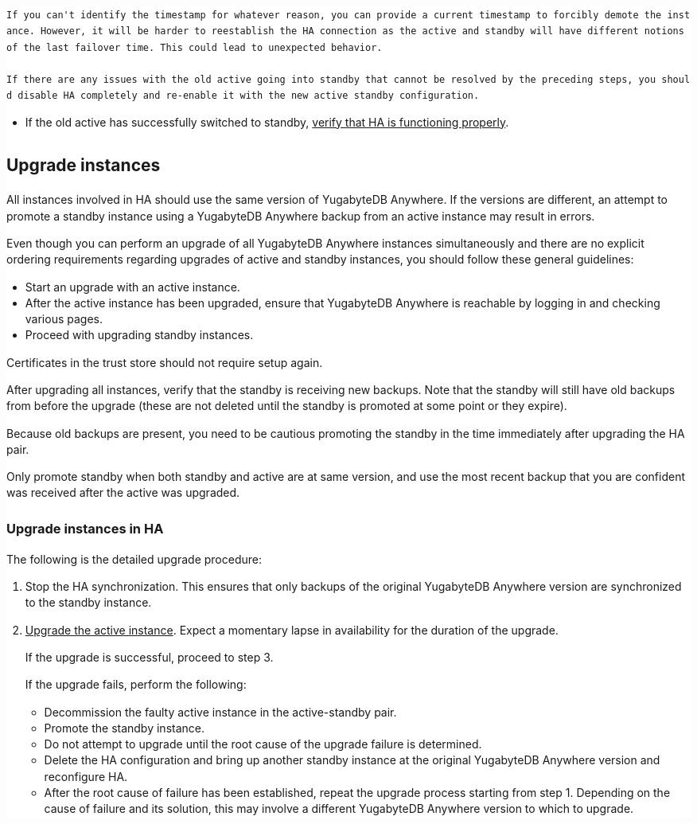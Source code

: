     If you can't identify the timestamp for whatever reason, you can provide a current timestamp to forcibly demote the instance. However, it will be harder to reestablish the HA connection as the active and standby will have different notions of the last failover time. This could lead to unexpected behavior.

    If there are any issues with the old active going into standby that cannot be resolved by the preceding steps, you should disable HA completely and re-enable it with the new active standby configuration.

- If the old active has successfully switched to standby, [verify that HA is functioning properly](#verify-ha).

## Upgrade instances

All instances involved in HA should use the same version of YugabyteDB Anywhere. If the versions are different, an attempt to promote a standby instance using a YugabyteDB Anywhere backup from an active instance may result in errors.

Even though you can perform an upgrade of all YugabyteDB Anywhere instances simultaneously and there are no explicit ordering requirements regarding upgrades of active and standby instances, you should follow these general guidelines:

- Start an upgrade with an active instance.
- After the active instance has been upgraded, ensure that YugabyteDB Anywhere is reachable by logging in and checking various pages.
- Proceed with upgrading standby instances.

Certificates in the trust store should not require setup again.

After upgrading all instances, verify that the standby is receiving new backups. Note that the standby will still have old backups from before the upgrade (these are not deleted until the standby is promoted at some point or they expire).

Because old backups are present, you need to be cautious promoting the standby in the time immediately after upgrading the HA pair.

Only promote standby when both standby and active are at same version, and use the most recent backup that you are confident was received after the active was upgraded.

### Upgrade instances in HA

The following is the detailed upgrade procedure:

1. Stop the HA synchronization. This ensures that only backups of the original YugabyteDB Anywhere version are synchronized to the standby instance.
1. [Upgrade the active instance](../../upgrade/). Expect a momentary lapse in availability for the duration of the upgrade.

    If the upgrade is successful, proceed to step 3.

    If the upgrade fails, perform the following:

    - Decommission the faulty active instance in the active-standby pair.
    - Promote the standby instance.
    - Do not attempt to upgrade until the root cause of the upgrade failure is determined.
    - Delete the HA configuration and bring up another standby instance at the original YugabyteDB Anywhere version and reconfigure HA.
    - After the root cause of failure has been established, repeat the upgrade process starting from step 1. Depending on the cause of failure and its solution, this may involve a different YugabyteDB Anywhere version to which to upgrade.
